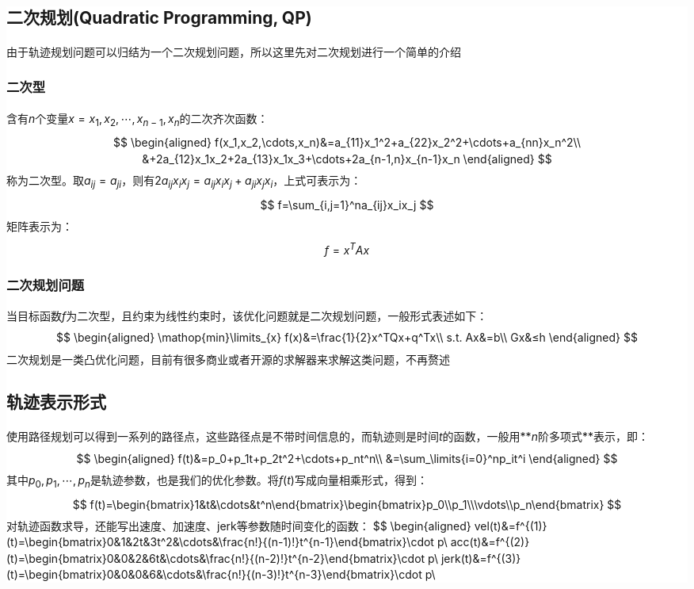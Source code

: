 

## 二次规划(Quadratic Programming, QP)

由于轨迹规划问题可以归结为一个二次规划问题，所以这里先对二次规划进行一个简单的介绍

### 二次型

含有$n$个变量$x=x_1,x_2,\cdots,x_{n-1},x_n$的二次齐次函数：
$$
\begin{aligned}
f(x_1,x_2,\cdots,x_n)&=a_{11}x_1^2+a_{22}x_2^2+\cdots+a_{nn}x_n^2\\
&+2a_{12}x_1x_2+2a_{13}x_1x_3+\cdots+2a_{n-1,n}x_{n-1}x_n
\end{aligned}
$$
称为二次型。取$a_{ij}=a_{ji}$，则有$2a_{ij}x_ix_j=a_{ij}x_ix_j+a_{ji}x_jx_i$，上式可表示为：
$$
f=\sum_{i,j=1}^na_{ij}x_ix_j
$$
矩阵表示为：
$$
f=x^TAx
$$

### 二次规划问题

当目标函数$f$为二次型，且约束为线性约束时，该优化问题就是二次规划问题，一般形式表述如下：
$$
\begin{aligned}
\mathop{min}\limits_{x} f(x)&=\frac{1}{2}x^TQx+q^Tx\\
s.t. Ax&=b\\
Gx&≤h
\end{aligned}
$$
二次规划是一类凸优化问题，目前有很多商业或者开源的求解器来求解这类问题，不再赘述

## 轨迹表示形式

使用路径规划可以得到一系列的路径点，这些路径点是不带时间信息的，而轨迹则是时间$t$的函数，一般用**$n$阶多项式**表示，即：
$$
\begin{aligned}
f(t)&=p_0+p_1t+p_2t^2+\cdots+p_nt^n\\
&=\sum_\limits{i=0}^np_it^i
\end{aligned}
$$
其中$p_0,p_1,\cdots,p_n$是轨迹参数，也是我们的优化参数。将$f(t)$写成向量相乘形式，得到：
$$
f(t)=\begin{bmatrix}1&t&\cdots&t^n\end{bmatrix}\begin{bmatrix}p_0\\p_1\\\vdots\\p_n\end{bmatrix}
$$
对轨迹函数求导，还能写出速度、加速度、jerk等参数随时间变化的函数：
$$
\begin{aligned}
vel(t)&=f^{(1)}(t)=\begin{bmatrix}0&1&2t&3t^2&\cdots&\frac{n!}{(n-1)!}t^{n-1}\end{bmatrix}\cdot p\\
acc(t)&=f^{(2)}(t)=\begin{bmatrix}0&0&2&6t&\cdots&\frac{n!}{(n-2)!}t^{n-2}\end{bmatrix}\cdot p\\
jerk(t)&=f^{(3)}(t)=\begin{bmatrix}0&0&0&6&\cdots&\frac{n!}{(n-3)!}t^{n-3}\end{bmatrix}\cdot p\\
